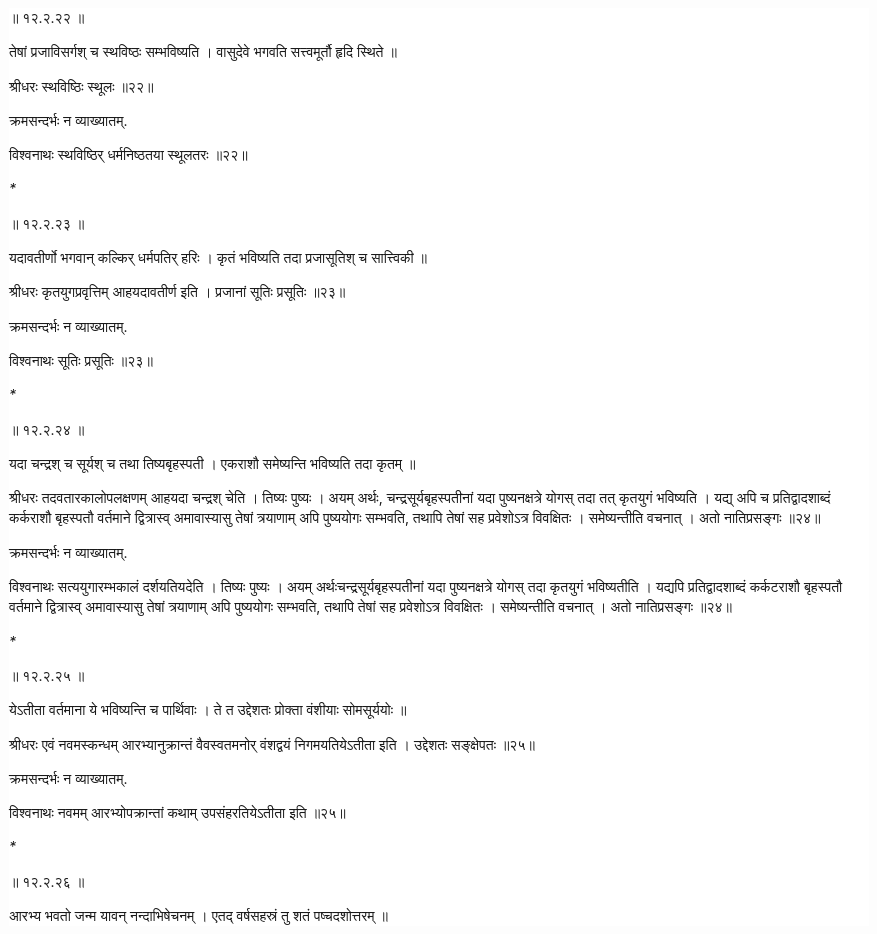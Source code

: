 ॥ १२.२.२२ ॥

तेषां प्रजाविसर्गश् च स्थविष्ठः सम्भविष्यति ।
वासुदेवे भगवति सत्त्वमूर्तौ हृदि स्थिते ॥

श्रीधरः  स्थविष्ठिः स्थूलः ॥२२॥

क्रमसन्दर्भः  न व्याख्यातम्.

विश्वनाथः  स्थविष्ठिर् धर्मनिष्ठतया स्थूलतरः ॥२२॥

 _*_

॥ १२.२.२३ ॥

यदावतीर्णो भगवान् कल्किर् धर्मपतिर् हरिः ।
कृतं भविष्यति तदा प्रजासूतिश् च सात्त्विकी ॥

श्रीधरः  कृतयुगप्रवृत्तिम् आहयदावतीर्ण इति । प्रजानां सूतिः प्रसूतिः ॥२३॥

क्रमसन्दर्भः  न व्याख्यातम्.

विश्वनाथः  सूतिः प्रसूतिः ॥२३॥

 _*_

॥ १२.२.२४ ॥

यदा चन्द्रश् च सूर्यश् च तथा तिष्यबृहस्पती ।
एकराशौ समेष्यन्ति भविष्यति तदा कृतम् ॥

श्रीधरः  तदवतारकालोपलक्षणम् आहयदा चन्द्रश् चेति । तिष्यः पुष्यः । अयम् अर्थः, चन्द्रसूर्यबृहस्पतीनां यदा पुष्यनक्षत्रे योगस् तदा तत् कृतयुगं भविष्यति । यद्य् अपि च प्रतिद्वादशाब्दं कर्कराशौ बृहस्पतौ वर्तमाने द्वित्रास्व् अमावास्यासु तेषां त्रयाणाम् अपि पुष्ययोगः सम्भवति, तथापि तेषां सह प्रवेशोऽत्र विवक्षितः । समेष्यन्तीति वचनात् । अतो नातिप्रसङ्गः ॥२४॥

क्रमसन्दर्भः  न व्याख्यातम्.

विश्वनाथः  सत्ययुगारम्भकालं दर्शयतियदेति । तिष्यः पुष्यः । अयम् अर्थःचन्द्रसूर्यबृहस्पतीनां यदा पुष्यनक्षत्रे योगस् तदा कृतयुगं भविष्यतीति । यद्यपि प्रतिद्वादशाब्दं कर्कटराशौ बृहस्पतौ वर्तमाने द्वित्रास्व् अमावास्यासु तेषां त्रयाणाम् अपि पुष्ययोगः सम्भवति, तथापि तेषां सह प्रवेशोऽत्र विवक्षितः । समेष्यन्तीति वचनात् । अतो नातिप्रसङ्गः ॥२४॥


 _*_

॥ १२.२.२५ ॥

येऽतीता वर्तमाना ये भविष्यन्ति च पार्थिवाः ।
ते त उद्देशतः प्रोक्ता वंशीयाः सोमसूर्ययोः ॥

श्रीधरः  एवं नवमस्कन्धम् आरभ्यानुक्रान्तं वैवस्वतमनोर् वंशद्वयं निगमयतियेऽतीता इति । उद्देशतः सङ्क्षेपतः ॥२५॥

क्रमसन्दर्भः  न व्याख्यातम्.

विश्वनाथः  नवमम् आरभ्योपक्रान्तां कथाम् उपसंहरतियेऽतीता इति ॥२५॥

 _*_

॥ १२.२.२६ ॥

आरभ्य भवतो जन्म यावन् नन्दाभिषेचनम् ।
एतद् वर्षसहस्रं तु शतं पष्चदशोत्तरम् ॥
